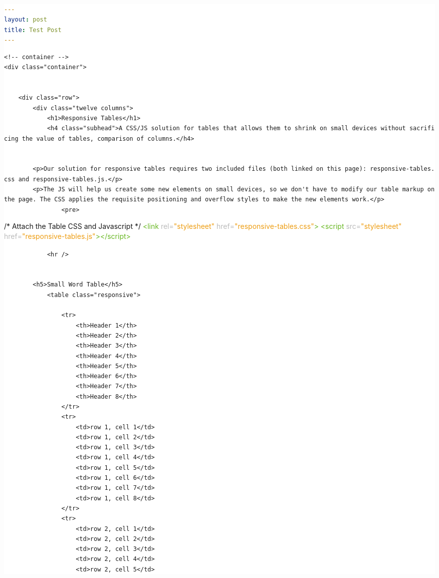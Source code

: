 ```yaml
---
layout: post
title: Test Post
---
```



	<!-- container -->
	<div class="container">


		<div class="row">
			<div class="twelve columns">
				<h1>Responsive Tables</h1>
				<h4 class="subhead">A CSS/JS solution for tables that allows them to shrink on small devices without sacrificing the value of tables, comparison of columns.</h4>


		    <p>Our solution for responsive tables requires two included files (both linked on this page): responsive-tables.css and responsive-tables.js.</p>
		    <p>The JS will help us create some new elements on small devices, so we don't have to modify our table markup on the page. The CSS applies the requisite positioning and overflow styles to make the new elements work.</p>
				    <pre>
/* Attach the Table CSS and Javascript */
<span style="color: #6ab825; font-weight: normal">&lt;link</span> <span style="color: #bbbbbb">rel=</span><span style="color: #ed9d13">"stylesheet"</span> <span style="color: #bbbbbb">href=</span><span style="color: #ed9d13">"responsive-tables.css"</span><span style="color: #6ab825; font-weight: normal">&gt;</span>
<span style="color: #6ab825; font-weight: normal">&lt;script</span> <span style="color: #bbbbbb">src=</span><span style="color: #ed9d13">"stylesheet"</span> <span style="color: #bbbbbb">href=</span><span style="color: #ed9d13">"responsive-tables.js"</span><span style="color: #6ab825; font-weight: normal">&gt;</span><span style="color: #6ab825; font-weight: normal">&lt;/script&gt;</span></pre>


				<hr />


    		<h5>Small Word Table</h5>
				<table class="responsive">
    				
					<tr>
						<th>Header 1</th>
						<th>Header 2</th>
						<th>Header 3</th>
						<th>Header 4</th>
						<th>Header 5</th>
						<th>Header 6</th>
						<th>Header 7</th>
						<th>Header 8</th>
					</tr>
					<tr>
						<td>row 1, cell 1</td>
						<td>row 1, cell 2</td>
						<td>row 1, cell 3</td>
						<td>row 1, cell 4</td>
						<td>row 1, cell 5</td>
						<td>row 1, cell 6</td>
						<td>row 1, cell 7</td>
						<td>row 1, cell 8</td>
					</tr>
					<tr>
						<td>row 2, cell 1</td>
						<td>row 2, cell 2</td>
						<td>row 2, cell 3</td>
						<td>row 2, cell 4</td>
						<td>row 2, cell 5</td>